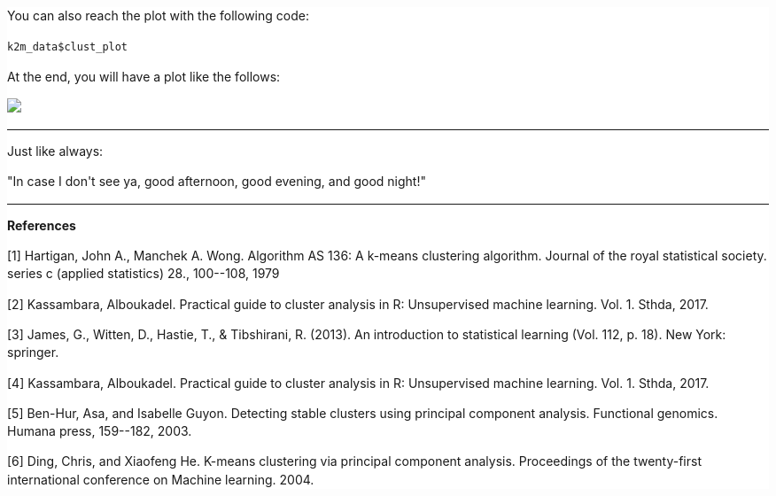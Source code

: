 You can also reach the plot with the following code:

```         
k2m_data$clust_plot
```

At the end, you will have a plot like the follows:

![](https://cdn-images-1.medium.com/max/800/1*VS5TXdAnXl7EDyHOZ8u-Xw.png)

------------------------------------------------------------------------

Just like always:

"In case I don't see ya, good afternoon, good evening, and good night!"

------------------------------------------------------------------------

**References**

[1] Hartigan, John A., Manchek A. Wong. Algorithm AS 136: A k-means clustering algorithm. Journal of the royal statistical society. series c (applied statistics) 28., 100--108, 1979

[2] Kassambara, Alboukadel. Practical guide to cluster analysis in R: Unsupervised machine learning. Vol. 1. Sthda, 2017.

[3] James, G., Witten, D., Hastie, T., & Tibshirani, R. (2013). An introduction to statistical learning (Vol. 112, p. 18). New York: springer.

[4] Kassambara, Alboukadel. Practical guide to cluster analysis in R: Unsupervised machine learning. Vol. 1. Sthda, 2017.

[5] Ben-Hur, Asa, and Isabelle Guyon. Detecting stable clusters using principal component analysis. Functional genomics. Humana press, 159--182, 2003.

[6] Ding, Chris, and Xiaofeng He. K-means clustering via principal component analysis. Proceedings of the twenty-first international conference on Machine learning. 2004.

